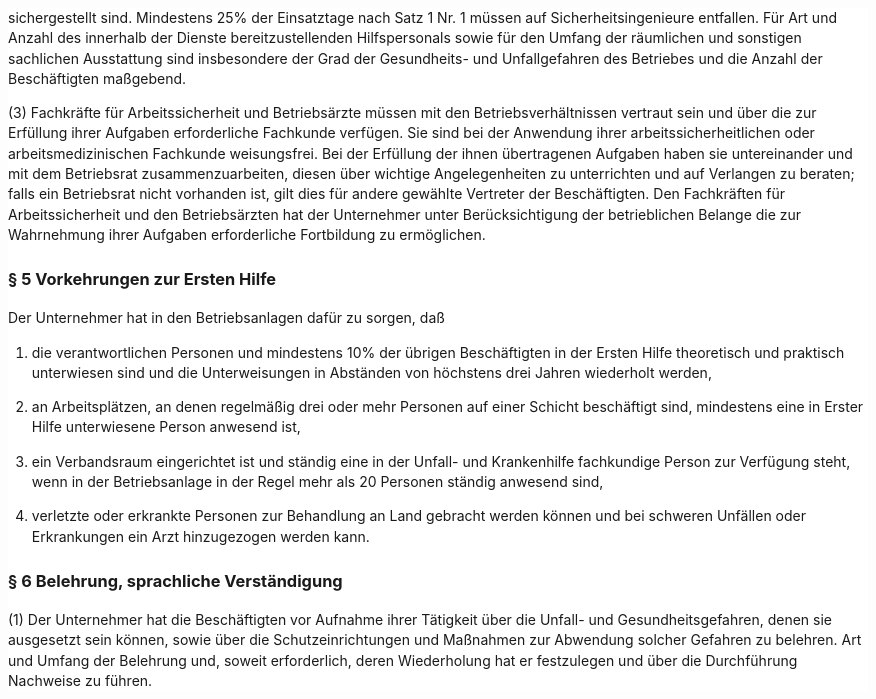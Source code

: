 

sichergestellt sind. Mindestens 25% der Einsatztage nach Satz 1 Nr. 1
müssen auf Sicherheitsingenieure entfallen. Für Art und Anzahl des
innerhalb der Dienste bereitzustellenden Hilfspersonals sowie für den
Umfang der räumlichen und sonstigen sachlichen Ausstattung sind
insbesondere der Grad der Gesundheits- und Unfallgefahren des
Betriebes und die Anzahl der Beschäftigten maßgebend.

(3) Fachkräfte für Arbeitssicherheit und Betriebsärzte müssen mit den
Betriebsverhältnissen vertraut sein und über die zur Erfüllung ihrer
Aufgaben erforderliche Fachkunde verfügen. Sie sind bei der Anwendung
ihrer arbeitssicherheitlichen oder arbeitsmedizinischen Fachkunde
weisungsfrei. Bei der Erfüllung der ihnen übertragenen Aufgaben haben
sie untereinander und mit dem Betriebsrat zusammenzuarbeiten, diesen
über wichtige Angelegenheiten zu unterrichten und auf Verlangen zu
beraten; falls ein Betriebsrat nicht vorhanden ist, gilt dies für
andere gewählte Vertreter der Beschäftigten. Den Fachkräften für
Arbeitssicherheit und den Betriebsärzten hat der Unternehmer unter
Berücksichtigung der betrieblichen Belange die zur Wahrnehmung ihrer
Aufgaben erforderliche Fortbildung zu ermöglichen.


### § 5 Vorkehrungen zur Ersten Hilfe

Der Unternehmer hat in den Betriebsanlagen dafür zu sorgen, daß

1.  die verantwortlichen Personen und mindestens 10% der übrigen
    Beschäftigten in der Ersten Hilfe theoretisch und praktisch
    unterwiesen sind und die Unterweisungen in Abständen von höchstens
    drei Jahren wiederholt werden,


2.  an Arbeitsplätzen, an denen regelmäßig drei oder mehr Personen auf
    einer Schicht beschäftigt sind, mindestens eine in Erster Hilfe
    unterwiesene Person anwesend ist,


3.  ein Verbandsraum eingerichtet ist und ständig eine in der Unfall- und
    Krankenhilfe fachkundige Person zur Verfügung steht, wenn in der
    Betriebsanlage in der Regel mehr als 20 Personen ständig anwesend
    sind,


4.  verletzte oder erkrankte Personen zur Behandlung an Land gebracht
    werden können und bei schweren Unfällen oder Erkrankungen ein Arzt
    hinzugezogen werden kann.





### § 6 Belehrung, sprachliche Verständigung

(1) Der Unternehmer hat die Beschäftigten vor Aufnahme ihrer Tätigkeit
über die Unfall- und Gesundheitsgefahren, denen sie ausgesetzt sein
können, sowie über die Schutzeinrichtungen und Maßnahmen zur Abwendung
solcher Gefahren zu belehren. Art und Umfang der Belehrung und, soweit
erforderlich, deren Wiederholung hat er festzulegen und über die
Durchführung Nachweise zu führen.
